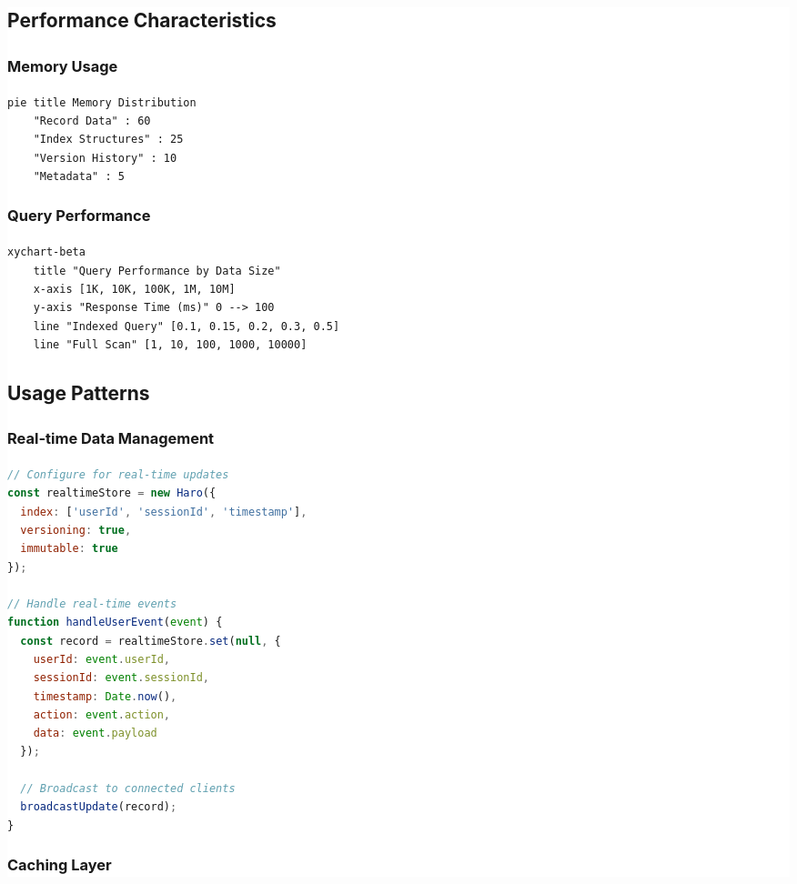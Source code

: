 ## Performance Characteristics

### Memory Usage

```mermaid
pie title Memory Distribution
    "Record Data" : 60
    "Index Structures" : 25
    "Version History" : 10
    "Metadata" : 5
```

### Query Performance

```mermaid
xychart-beta
    title "Query Performance by Data Size"
    x-axis [1K, 10K, 100K, 1M, 10M]
    y-axis "Response Time (ms)" 0 --> 100
    line "Indexed Query" [0.1, 0.15, 0.2, 0.3, 0.5]
    line "Full Scan" [1, 10, 100, 1000, 10000]
```

## Usage Patterns

### Real-time Data Management

```javascript
// Configure for real-time updates
const realtimeStore = new Haro({
  index: ['userId', 'sessionId', 'timestamp'],
  versioning: true,
  immutable: true
});

// Handle real-time events
function handleUserEvent(event) {
  const record = realtimeStore.set(null, {
    userId: event.userId,
    sessionId: event.sessionId,
    timestamp: Date.now(),
    action: event.action,
    data: event.payload
  });
  
  // Broadcast to connected clients
  broadcastUpdate(record);
}
```

### Caching Layer
